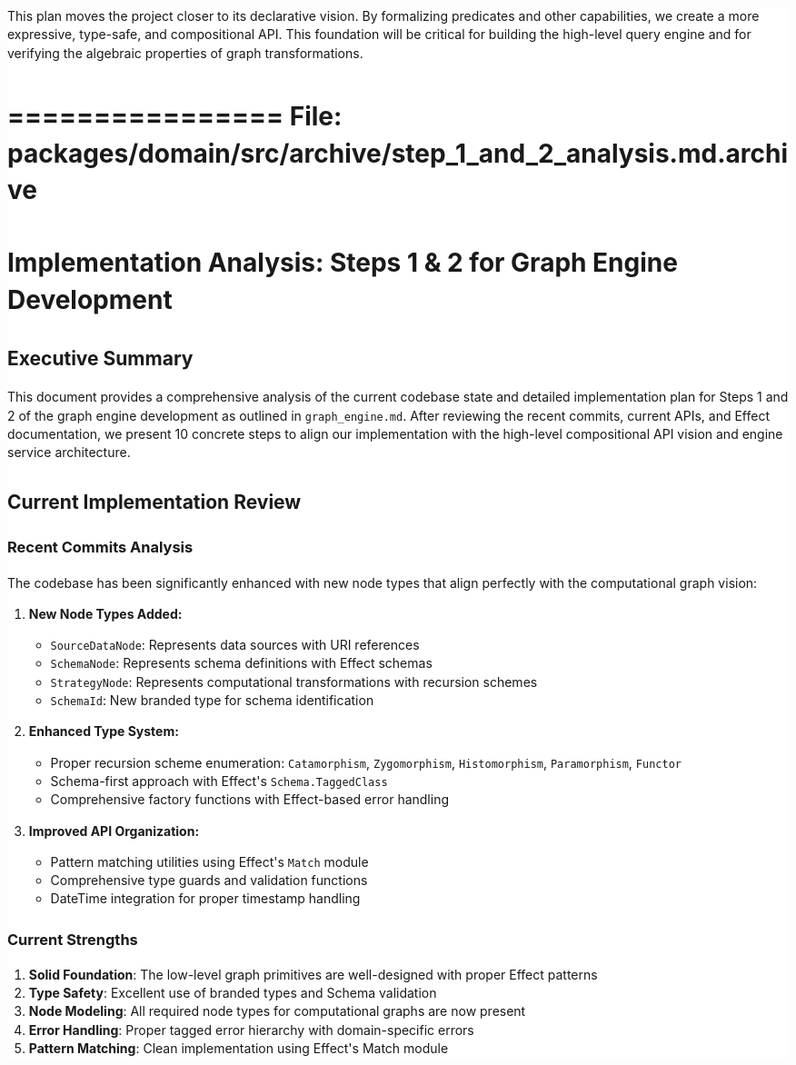 This plan moves the project closer to its declarative vision. By formalizing predicates and other capabilities, we create a more expressive, type-safe, and compositional API. This foundation will be critical for building the high-level query engine and for verifying the algebraic properties of graph transformations.

================
File: packages/domain/src/archive/step_1_and_2_analysis.md.archive
================
# Implementation Analysis: Steps 1 & 2 for Graph Engine Development

## Executive Summary

This document provides a comprehensive analysis of the current codebase state and detailed implementation plan for Steps 1 and 2 of the graph engine development as outlined in `graph_engine.md`. After reviewing the recent commits, current APIs, and Effect documentation, we present 10 concrete steps to align our implementation with the high-level compositional API vision and engine service architecture.

## Current Implementation Review

### Recent Commits Analysis

The codebase has been significantly enhanced with new node types that align perfectly with the computational graph vision:

1. **New Node Types Added:**

   - `SourceDataNode`: Represents data sources with URI references
   - `SchemaNode`: Represents schema definitions with Effect schemas
   - `StrategyNode`: Represents computational transformations with recursion schemes
   - `SchemaId`: New branded type for schema identification

2. **Enhanced Type System:**

   - Proper recursion scheme enumeration: `Catamorphism`, `Zygomorphism`, `Histomorphism`, `Paramorphism`, `Functor`
   - Schema-first approach with Effect's `Schema.TaggedClass`
   - Comprehensive factory functions with Effect-based error handling

3. **Improved API Organization:**
   - Pattern matching utilities using Effect's `Match` module
   - Comprehensive type guards and validation functions
   - DateTime integration for proper timestamp handling

### Current Strengths

1. **Solid Foundation**: The low-level graph primitives are well-designed with proper Effect patterns
2. **Type Safety**: Excellent use of branded types and Schema validation
3. **Node Modeling**: All required node types for computational graphs are now present
4. **Error Handling**: Proper tagged error hierarchy with domain-specific errors
5. **Pattern Matching**: Clean implementation using Effect's Match module
